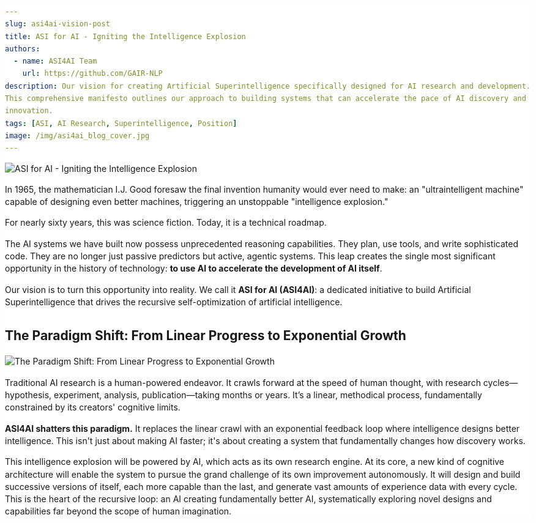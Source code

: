 ```yaml
---
slug: asi4ai-vision-post
title: ASI for AI - Igniting the Intelligence Explosion
authors: 
  - name: ASI4AI Team
    url: https://github.com/GAIR-NLP
description: Our vision for creating Artificial Superintelligence specifically designed for AI research and development. This comprehensive manifesto outlines our approach to building systems that can accelerate the pace of AI discovery and innovation.
tags: [ASI, AI Research, Superintelligence, Position]
image: /img/asi4ai_blog_cover.jpg
---
```


<div style={{textAlign: 'center'}}>
  <img src={require('/static/img/asi4ai_blog/asi4ai_blog_cover.jpg').default} alt="ASI for AI - Igniting the Intelligence Explosion" style={{maxWidth: '80%', height: 'auto'}} />
</div>

In 1965, the mathematician I.J. Good foresaw the final invention humanity would ever need to make: an "ultraintelligent machine" capable of designing even better machines, triggering an unstoppable "intelligence explosion."

For nearly sixty years, this was science fiction. Today, it is a technical roadmap.

The AI systems we have built now possess unprecedented reasoning capabilities. They plan, use tools, and write sophisticated code. They are no longer just passive predictors but active, agentic systems. This leap creates the single most significant opportunity in the history of technology: **to use AI to accelerate the development of AI itself**.

Our vision is to turn this opportunity into reality. We call it **ASI for AI (ASI4AI)**: a dedicated initiative to build Artificial Superintelligence that drives the recursive self-optimization of artificial intelligence.

## The Paradigm Shift: From Linear Progress to Exponential Growth

<div style={{textAlign: 'center'}}>
  <img src={require('/static/img/asi4ai_blog/asi_acceleration_for_ai.png').default} alt="The Paradigm Shift: From Linear Progress to Exponential Growth" style={{maxWidth: '80%', height: 'auto'}} />
</div>

Traditional AI research is a human-powered endeavor. It crawls forward at the speed of human thought, with research cycles—hypothesis, experiment, analysis, publication—taking months or years. It’s a linear, methodical process, fundamentally constrained by its creators' cognitive limits.

**ASI4AI shatters this paradigm.** It replaces the linear crawl with an exponential feedback loop where intelligence designs better intelligence. This isn't just about making AI faster; it's about creating a system that fundamentally changes how discovery works.

This intelligence explosion will be powered by AI, which acts as its own research engine. At its core, a new kind of cognitive architecture will enable the system to pursue the grand challenge of its own improvement autonomously. It will design and build successive versions of itself, each more capable than the last, and generate vast amounts of experience data with every cycle. This is the heart of the recursive loop: an AI creating fundamentally better AI, systematically exploring novel designs and capabilities far beyond the scope of human imagination.
